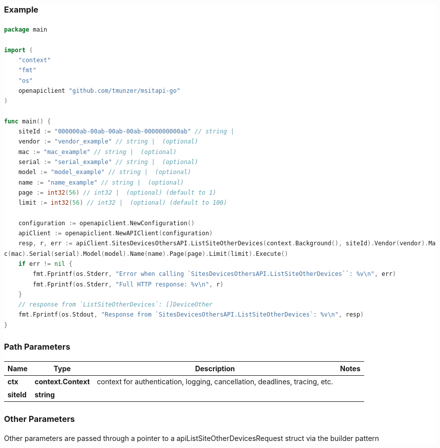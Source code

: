 
### Example

```go
package main

import (
	"context"
	"fmt"
	"os"
	openapiclient "github.com/tmunzer/msitapi-go"
)

func main() {
	siteId := "000000ab-00ab-00ab-00ab-0000000000ab" // string | 
	vendor := "vendor_example" // string |  (optional)
	mac := "mac_example" // string |  (optional)
	serial := "serial_example" // string |  (optional)
	model := "model_example" // string |  (optional)
	name := "name_example" // string |  (optional)
	page := int32(56) // int32 |  (optional) (default to 1)
	limit := int32(56) // int32 |  (optional) (default to 100)

	configuration := openapiclient.NewConfiguration()
	apiClient := openapiclient.NewAPIClient(configuration)
	resp, r, err := apiClient.SitesDevicesOthersAPI.ListSiteOtherDevices(context.Background(), siteId).Vendor(vendor).Mac(mac).Serial(serial).Model(model).Name(name).Page(page).Limit(limit).Execute()
	if err != nil {
		fmt.Fprintf(os.Stderr, "Error when calling `SitesDevicesOthersAPI.ListSiteOtherDevices``: %v\n", err)
		fmt.Fprintf(os.Stderr, "Full HTTP response: %v\n", r)
	}
	// response from `ListSiteOtherDevices`: []DeviceOther
	fmt.Fprintf(os.Stdout, "Response from `SitesDevicesOthersAPI.ListSiteOtherDevices`: %v\n", resp)
}
```

### Path Parameters


Name | Type | Description  | Notes
------------- | ------------- | ------------- | -------------
**ctx** | **context.Context** | context for authentication, logging, cancellation, deadlines, tracing, etc.
**siteId** | **string** |  | 

### Other Parameters

Other parameters are passed through a pointer to a apiListSiteOtherDevicesRequest struct via the builder pattern

